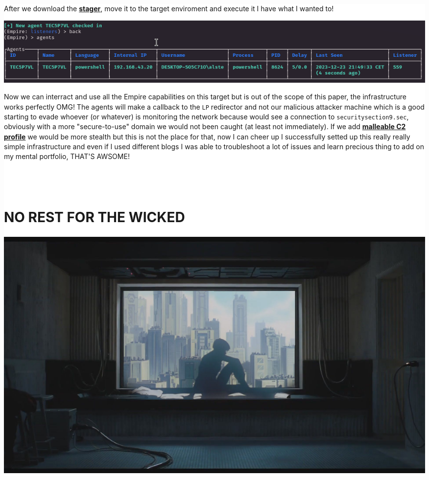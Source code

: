 After we download the **<u>stager</u>**, move it to the target enviroment and execute it I have what I wanted to! 

![f6dbe99a5bcfd9499cb1501bf2c90825.png](img/f6dbe99a5bcfd9499cb1501bf2c90825.png)

Now we can interract and use all the Empire capabilities on this target but is out of the scope of this paper, the infrastructure works perfectly OMG! The agents will make a callback to the `LP` redirector and not our malicious attacker machine which is a good starting to evade whoever (or whatever) is monitoring the network because would see a connection to `securitysection9.sec`, obviously with a more "secure-to-use" domain we would not been caught (at least not immediately). If we add **<u>malleable C2 profile</u>** we would be more stealth but this is not the place for that, now I can cheer up I successfully setted up this really really simple infrastructure and even if I used different blogs I was able to troubleshoot a lot of issues and learn precious thing to add on my mental portfolio, THAT'S AWSOME!

<br><br>

# NO REST FOR THE WICKED


![48799bfac7290481d73d03e5f90daaac-1085481999.jpg](img/48799bfac7290481d73d03e5f90daaac-1085481999.jpg)
